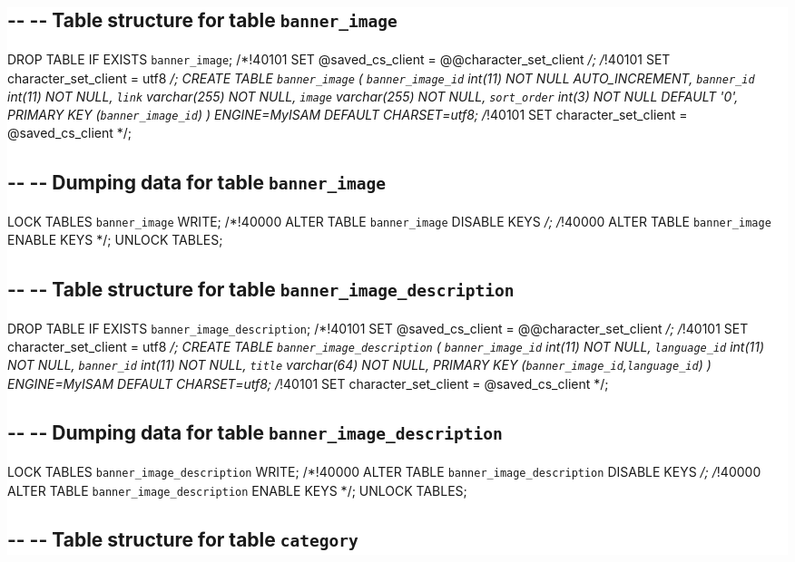 --
-- Table structure for table `banner_image`
--

DROP TABLE IF EXISTS `banner_image`;
/*!40101 SET @saved_cs_client     = @@character_set_client */;
/*!40101 SET character_set_client = utf8 */;
CREATE TABLE `banner_image` (
  `banner_image_id` int(11) NOT NULL AUTO_INCREMENT,
  `banner_id` int(11) NOT NULL,
  `link` varchar(255) NOT NULL,
  `image` varchar(255) NOT NULL,
  `sort_order` int(3) NOT NULL DEFAULT '0',
  PRIMARY KEY (`banner_image_id`)
) ENGINE=MyISAM DEFAULT CHARSET=utf8;
/*!40101 SET character_set_client = @saved_cs_client */;

--
-- Dumping data for table `banner_image`
--

LOCK TABLES `banner_image` WRITE;
/*!40000 ALTER TABLE `banner_image` DISABLE KEYS */;
/*!40000 ALTER TABLE `banner_image` ENABLE KEYS */;
UNLOCK TABLES;

--
-- Table structure for table `banner_image_description`
--

DROP TABLE IF EXISTS `banner_image_description`;
/*!40101 SET @saved_cs_client     = @@character_set_client */;
/*!40101 SET character_set_client = utf8 */;
CREATE TABLE `banner_image_description` (
  `banner_image_id` int(11) NOT NULL,
  `language_id` int(11) NOT NULL,
  `banner_id` int(11) NOT NULL,
  `title` varchar(64) NOT NULL,
  PRIMARY KEY (`banner_image_id`,`language_id`)
) ENGINE=MyISAM DEFAULT CHARSET=utf8;
/*!40101 SET character_set_client = @saved_cs_client */;

--
-- Dumping data for table `banner_image_description`
--

LOCK TABLES `banner_image_description` WRITE;
/*!40000 ALTER TABLE `banner_image_description` DISABLE KEYS */;
/*!40000 ALTER TABLE `banner_image_description` ENABLE KEYS */;
UNLOCK TABLES;

--
-- Table structure for table `category`
--
